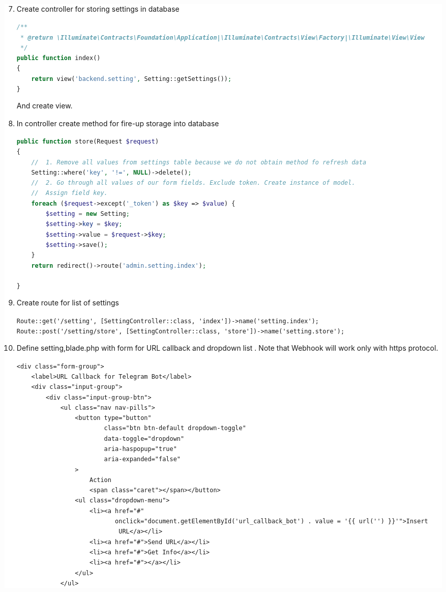 7. Create controller for storing settings in database 

   ```php
   /**
    * @return \Illuminate\Contracts\Foundation\Application|\Illuminate\Contracts\View\Factory|\Illuminate\View\View
    */
   public function index()
   {
       return view('backend.setting', Setting::getSettings());
   }
   ```

   And create view.

8. In controller create method for fire-up storage into database 

   ```php
   public function store(Request $request)
   {
       //  1. Remove all values from settings table because we do not obtain method fo refresh data
       Setting::where('key', '!=', NULL)->delete();
       //  2. Go through all values of our form fields. Exclude token. Create instance of model.
       //  Assign field key.
       foreach ($request->except('_token') as $key => $value) {
           $setting = new Setting;
           $setting->key = $key;
           $setting->value = $request->$key;
           $setting->save();
       }
       return redirect()->route('admin.setting.index');
   
   }
   ```

9. Create route for list of settings

   ```
   Route::get('/setting', [SettingController::class, 'index'])->name('setting.index');
   Route::post('/setting/store', [SettingController::class, 'store'])->name('setting.store');
   ```

10. Define setting,blade.php with form for URL callback and dropdown list . Note that Webhook will work only with https protocol.

    ```php+HTML
    <div class="form-group">
        <label>URL Callback for Telegram Bot</label>
        <div class="input-group">
            <div class="input-group-btn">
                <ul class="nav nav-pills">
                    <button type="button"
                            class="btn btn-default dropdown-toggle"
                            data-toggle="dropdown"
                            aria-haspopup="true"
                            aria-expanded="false"
                    >
                        Action
                        <span class="caret"></span></button>
                    <ul class="dropdown-menu">
                        <li><a href="#"
                               onclick="document.getElementById('url_callback_bot') . value = '{{ url('') }}'">Insert
                                URL</a></li>
                        <li><a href="#">Send URL</a></li>
                        <li><a href="#">Get Info</a></li>
                        <li><a href="#"></a></li>
                    </ul>
                </ul>